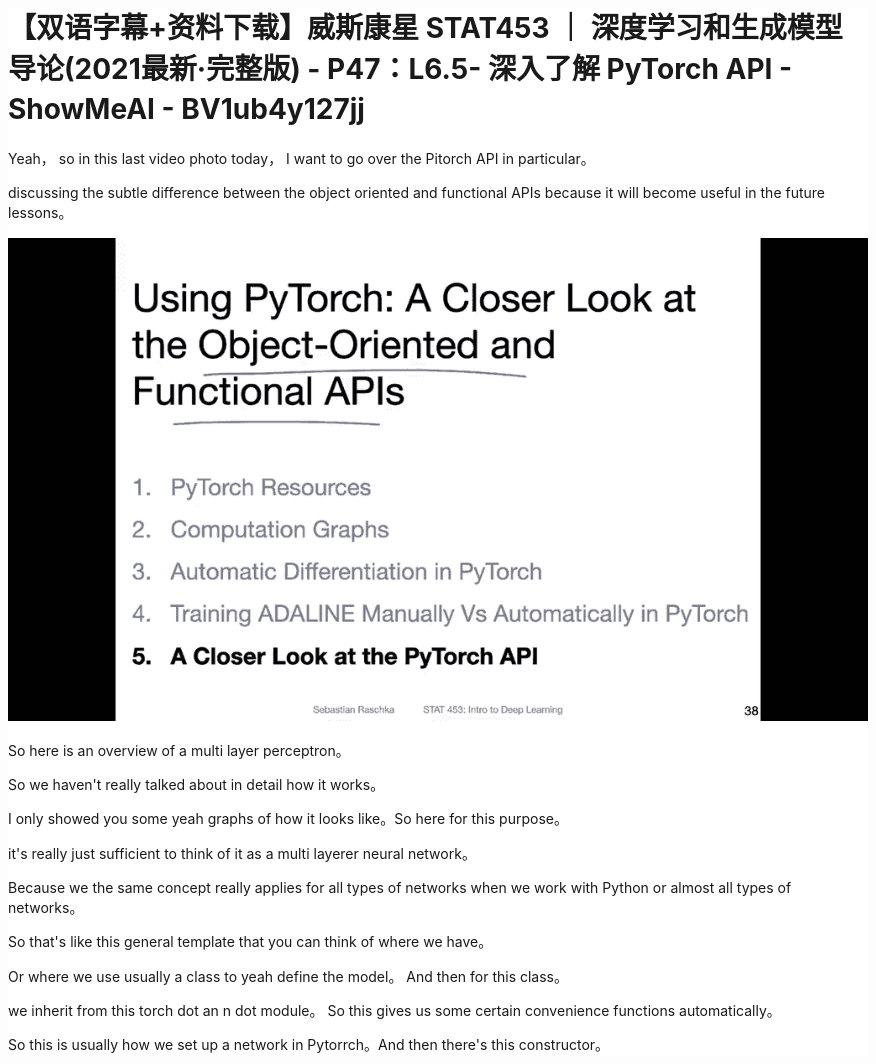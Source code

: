 # 【双语字幕+资料下载】威斯康星 STAT453 ｜ 深度学习和生成模型导论(2021最新·完整版) - P47：L6.5- 深入了解 PyTorch API - ShowMeAI - BV1ub4y127jj

Yeah， so in this last video photo today， I want to go over the Pitorch API in particular。

 discussing the subtle difference between the object oriented and functional APIs because it will become useful in the future lessons。



![](img/80d91185d87ba37f6d819e7249f6c5a1_1.png)

So here is an overview of a multi layer perceptron。

So we haven't really talked about in detail how it works。

 I only showed you some yeah graphs of how it looks like。So here for this purpose。

 it's really just sufficient to think of it as a multi layerer neural network。

Because we the same concept really applies for all types of networks when we work with Python or almost all types of networks。

 So that's like this general template that you can think of where we have。

Or where we use usually a class to yeah define the model。 And then for this class。

 we inherit from this torch dot an n dot module。 So this gives us some certain convenience functions automatically。

 So this is usually how we set up a network in Pytorrch。And then there's this constructor。
